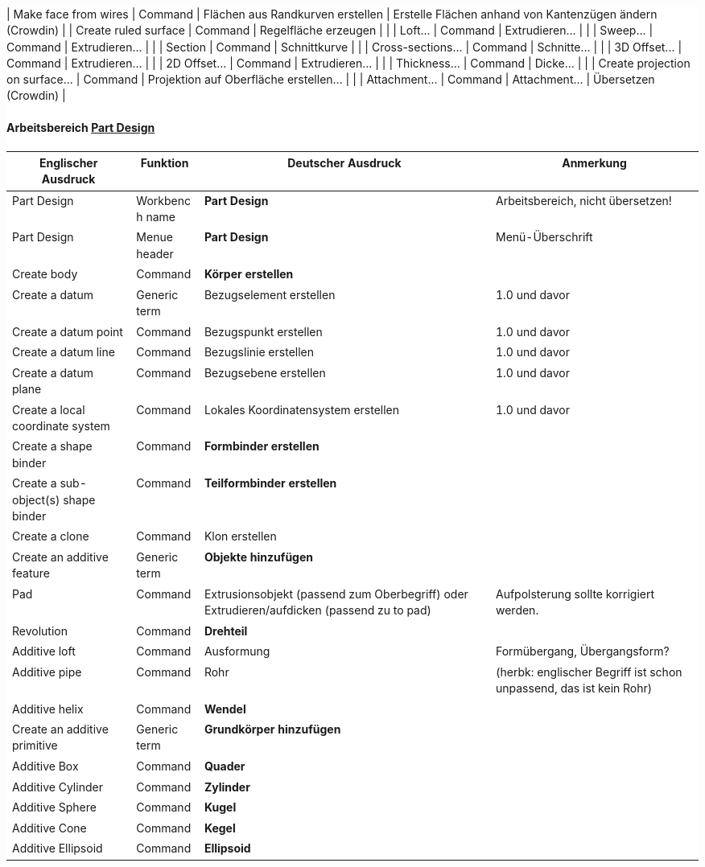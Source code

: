 | Make face from wires | Command | Flächen aus Randkurven erstellen | Erstelle Flächen anhand von Kantenzügen ändern (Crowdin) |
| Create ruled surface | Command | Regelfläche erzeugen |  |
| Loft... | Command | Extrudieren... |  |
| Sweep... | Command | Extrudieren... |  |
| Section | Command | Schnittkurve |  |
| Cross-sections... | Command | Schnitte... |  |
| 3D Offset... | Command | Extrudieren... |  |
| 2D Offset... | Command | Extrudieren... |  |
| Thickness... | Command | Dicke... |  |
| Create projection on surface... | Command | Projektion auf Oberfläche erstellen... |  |
| Attachment... | Command | Attachment... | Übersetzen (Crowdin) |

#### Arbeitsbereich [Part Design](/PartDesign_Workbench/de "PartDesign Workbench/de")

| Englischer Ausdruck | Funktion | Deutscher Ausdruck | Anmerkung |
| --- | --- | --- | --- |
| Part Design | Workbench name | **Part Design** | Arbeitsbereich, nicht übersetzen! |
| Part Design | Menue header | **Part Design** | Menü-Überschrift |
| Create body | Command | **Körper erstellen** |  |
| Create a datum | Generic term | Bezugselement erstellen | 1.0 und davor |
| Create a datum point | Command | Bezugspunkt erstellen | 1.0 und davor |
| Create a datum line | Command | Bezugslinie erstellen | 1.0 und davor |
| Create a datum plane | Command | Bezugsebene erstellen | 1.0 und davor |
| Create a local coordinate system | Command | Lokales Koordinatensystem erstellen | 1.0 und davor |
| Create a shape binder | Command | **Formbinder erstellen** |  |
| Create a sub-object(s) shape binder | Command | **Teilformbinder erstellen** |  |
| Create a clone | Command | Klon erstellen |  |
| Create an additive feature | Generic term | **Objekte hinzufügen** |  |
| Pad | Command | Extrusionsobjekt (passend zum Oberbegriff) oder Extrudieren/aufdicken (passend zu to pad) | Aufpolsterung sollte korrigiert werden. |
| Revolution | Command | **Drehteil** |  |
| Additive loft | Command | Ausformung | Formübergang, Übergangsform? |
| Additive pipe | Command | Rohr | (herbk: englischer Begriff ist schon unpassend, das ist kein Rohr) |
| Additive helix | Command | **Wendel** |  |
| Create an additive primitive | Generic term | **Grundkörper hinzufügen** |  |
| Additive Box | Command | **Quader** |  |
| Additive Cylinder | Command | **Zylinder** |  |
| Additive Sphere | Command | **Kugel** |  |
| Additive Cone | Command | **Kegel** |  |
| Additive Ellipsoid | Command | **Ellipsoid** |  |
